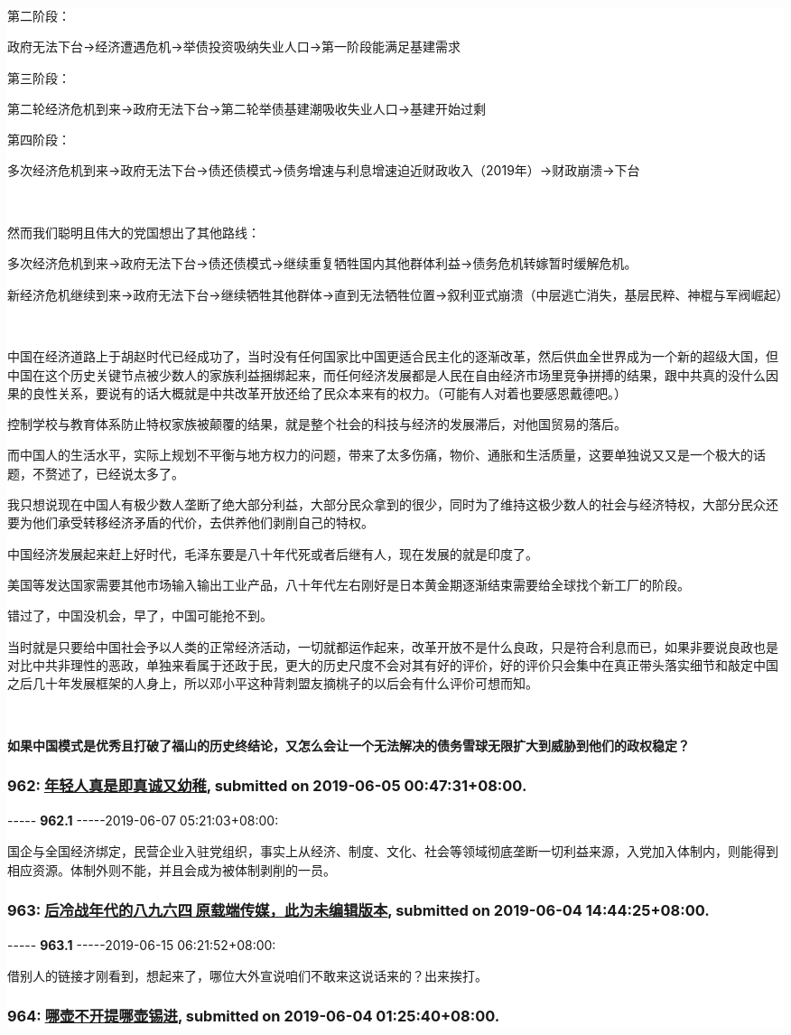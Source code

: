 第二阶段：

政府无法下台→经济遭遇危机→举债投资吸纳失业人口→第一阶段能满足基建需求

第三阶段：

第二轮经济危机到来→政府无法下台→第二轮举债基建潮吸收失业人口→基建开始过剩

第四阶段：

多次经济危机到来→政府无法下台→债还债模式→债务增速与利息增速迫近财政收入（2019年）→财政崩溃→下台

&#x200B;

然而我们聪明且伟大的党国想出了其他路线：

多次经济危机到来→政府无法下台→债还债模式→继续重复牺牲国内其他群体利益→债务危机转嫁暂时缓解危机。

新经济危机继续到来→政府无法下台→继续牺牲其他群体→直到无法牺牲位置→叙利亚式崩溃（中层逃亡消失，基层民粹、神棍与军阀崛起）

&#x200B;

中国在经济道路上于胡赵时代已经成功了，当时没有任何国家比中国更适合民主化的逐渐改革，然后供血全世界成为一个新的超级大国，但中国在这个历史关键节点被少数人的家族利益捆绑起来，而任何经济发展都是人民在自由经济市场里竞争拼搏的结果，跟中共真的没什么因果的良性关系，要说有的话大概就是中共改革开放还给了民众本来有的权力。（可能有人对着也要感恩戴德吧。）

控制学校与教育体系防止特权家族被颠覆的结果，就是整个社会的科技与经济的发展滞后，对他国贸易的落后。

而中国人的生活水平，实际上规划不平衡与地方权力的问题，带来了太多伤痛，物价、通胀和生活质量，这要单独说又又是一个极大的话题，不赘述了，已经说太多了。

我只想说现在中国人有极少数人垄断了绝大部分利益，大部分民众拿到的很少，同时为了维持这极少数人的社会与经济特权，大部分民众还要为他们承受转移经济矛盾的代价，去供养他们剥削自己的特权。

中国经济发展起来赶上好时代，毛泽东要是八十年代死或者后继有人，现在发展的就是印度了。

美国等发达国家需要其他市场输入输出工业产品，八十年代左右刚好是日本黄金期逐渐结束需要给全球找个新工厂的阶段。

错过了，中国没机会，早了，中国可能抢不到。

当时就是只要给中国社会予以人类的正常经济活动，一切就都运作起来，改革开放不是什么良政，只是符合利息而已，如果非要说良政也是对比中共非理性的恶政，单独来看属于还政于民，更大的历史尺度不会对其有好的评价，好的评价只会集中在真正带头落实细节和敲定中国之后几十年发展框架的人身上，所以邓小平这种背刺盟友摘桃子的以后会有什么评价可想而知。

&#x200B;

**如果中国模式是优秀且打破了福山的历史终结论，又怎么会让一个无法解决的债务雪球无限扩大到威胁到他们的政权稳定？**

### 962: [年轻人真是即真诚又幼稚](https://old.reddit.com/r/saraba1st/comments/bwqy15/年轻人真是即真诚又幼稚/), submitted on 2019-06-05 00:47:31+08:00.

----- __962.1__ -----2019-06-07 05:21:03+08:00:

国企与全国经济绑定，民营企业入驻党组织，事实上从经济、制度、文化、社会等领域彻底垄断一切利益来源，入党加入体制内，则能得到相应资源。体制外则不能，并且会成为被体制剥削的一员。

### 963: [后冷战年代的八九六四 原载端传媒，此为未编辑版本](https://old.reddit.com/r/saraba1st/comments/bwlmjh/后冷战年代的八九六四_原载端传媒此为未编辑版本/), submitted on 2019-06-04 14:44:25+08:00.

----- __963.1__ -----2019-06-15 06:21:52+08:00:

借别人的链接才刚看到，想起来了，哪位大外宣说咱们不敢来这说话来的？出来挨打。

### 964: [哪壶不开提哪壶锡进](https://old.reddit.com/r/saraba1st/comments/bwdc4w/哪壶不开提哪壶锡进/), submitted on 2019-06-04 01:25:40+08:00.
